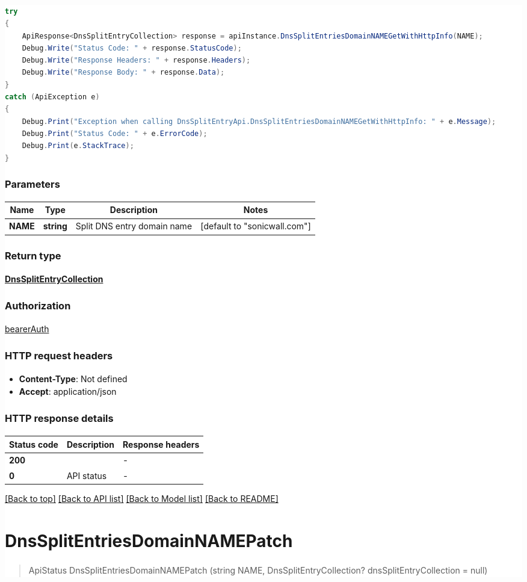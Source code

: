 ```csharp
try
{
    ApiResponse<DnsSplitEntryCollection> response = apiInstance.DnsSplitEntriesDomainNAMEGetWithHttpInfo(NAME);
    Debug.Write("Status Code: " + response.StatusCode);
    Debug.Write("Response Headers: " + response.Headers);
    Debug.Write("Response Body: " + response.Data);
}
catch (ApiException e)
{
    Debug.Print("Exception when calling DnsSplitEntryApi.DnsSplitEntriesDomainNAMEGetWithHttpInfo: " + e.Message);
    Debug.Print("Status Code: " + e.ErrorCode);
    Debug.Print(e.StackTrace);
}
```

### Parameters

| Name | Type | Description | Notes |
|------|------|-------------|-------|
| **NAME** | **string** | Split DNS entry domain name | [default to &quot;sonicwall.com&quot;] |

### Return type

[**DnsSplitEntryCollection**](DnsSplitEntryCollection.md)

### Authorization

[bearerAuth](../README.md#bearerAuth)

### HTTP request headers

 - **Content-Type**: Not defined
 - **Accept**: application/json


### HTTP response details
| Status code | Description | Response headers |
|-------------|-------------|------------------|
| **200** |  |  -  |
| **0** | API status |  -  |

[[Back to top]](#) [[Back to API list]](../README.md#documentation-for-api-endpoints) [[Back to Model list]](../README.md#documentation-for-models) [[Back to README]](../README.md)

<a id="dnssplitentriesdomainnamepatch"></a>
# **DnsSplitEntriesDomainNAMEPatch**
> ApiStatus DnsSplitEntriesDomainNAMEPatch (string NAME, DnsSplitEntryCollection? dnsSplitEntryCollection = null)
